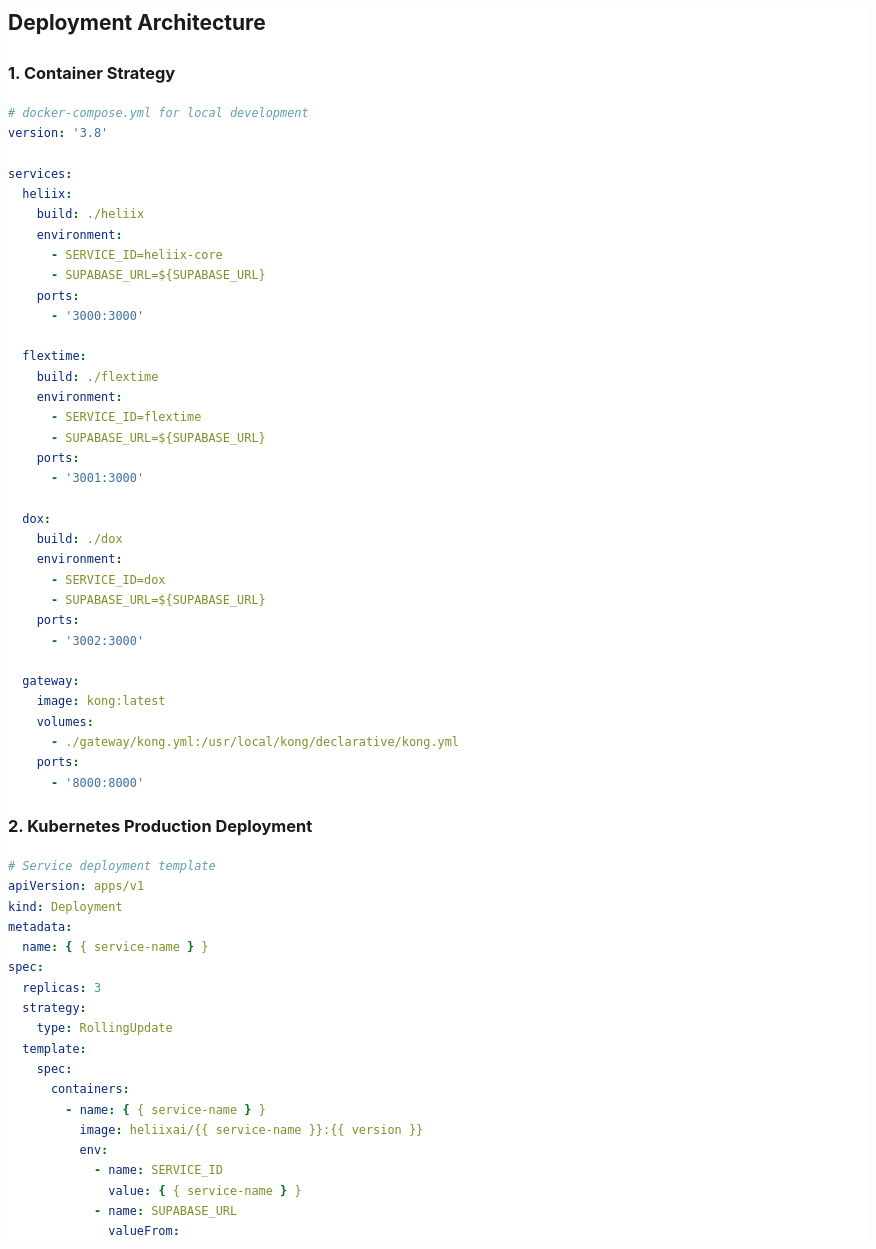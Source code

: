 ## Deployment Architecture

### 1. Container Strategy

```yaml
# docker-compose.yml for local development
version: '3.8'

services:
  heliix:
    build: ./heliix
    environment:
      - SERVICE_ID=heliix-core
      - SUPABASE_URL=${SUPABASE_URL}
    ports:
      - '3000:3000'

  flextime:
    build: ./flextime
    environment:
      - SERVICE_ID=flextime
      - SUPABASE_URL=${SUPABASE_URL}
    ports:
      - '3001:3000'

  dox:
    build: ./dox
    environment:
      - SERVICE_ID=dox
      - SUPABASE_URL=${SUPABASE_URL}
    ports:
      - '3002:3000'

  gateway:
    image: kong:latest
    volumes:
      - ./gateway/kong.yml:/usr/local/kong/declarative/kong.yml
    ports:
      - '8000:8000'
```

### 2. Kubernetes Production Deployment

```yaml
# Service deployment template
apiVersion: apps/v1
kind: Deployment
metadata:
  name: { { service-name } }
spec:
  replicas: 3
  strategy:
    type: RollingUpdate
  template:
    spec:
      containers:
        - name: { { service-name } }
          image: heliixai/{{ service-name }}:{{ version }}
          env:
            - name: SERVICE_ID
              value: { { service-name } }
            - name: SUPABASE_URL
              valueFrom:
```